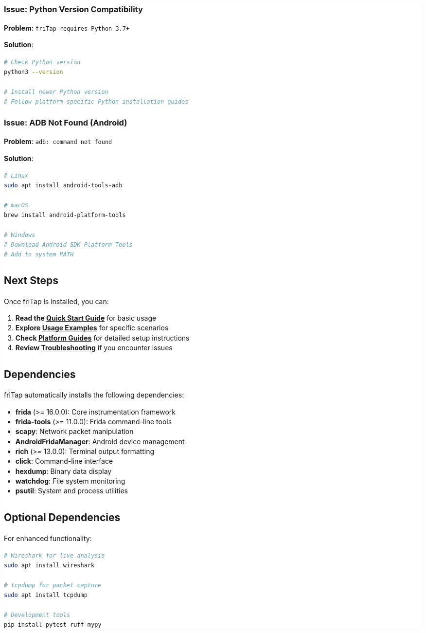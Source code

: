 ### Issue: Python Version Compatibility

**Problem**: `friTap requires Python 3.7+`

**Solution**:
```bash
# Check Python version
python3 --version

# Install newer Python version
# Follow platform-specific Python installation guides
```

### Issue: ADB Not Found (Android)

**Problem**: `adb: command not found`

**Solution**:
```bash
# Linux
sudo apt install android-tools-adb

# macOS
brew install android-platform-tools

# Windows
# Download Android SDK Platform Tools
# Add to system PATH
```

## Next Steps

Once friTap is installed, you can:

1. **Read the [Quick Start Guide](quick-start.md)** for basic usage
2. **Explore [Usage Examples](../examples/index.md)** for specific scenarios
3. **Check [Platform Guides](../platforms/android.md)** for detailed setup instructions
4. **Review [Troubleshooting](../troubleshooting/common-issues.md)** if you encounter issues

## Dependencies

friTap automatically installs the following dependencies:

- **frida** (>= 16.0.0): Core instrumentation framework
- **frida-tools** (>= 11.0.0): Frida command-line tools
- **scapy**: Network packet manipulation
- **AndroidFridaManager**: Android device management
- **rich** (>= 13.0.0): Terminal output formatting
- **click**: Command-line interface
- **hexdump**: Binary data display
- **watchdog**: File system monitoring
- **psutil**: System and process utilities

## Optional Dependencies

For enhanced functionality:

```bash
# Wireshark for live analysis
sudo apt install wireshark

# tcpdump for packet capture
sudo apt install tcpdump

# Development tools
pip install pytest ruff mypy
```